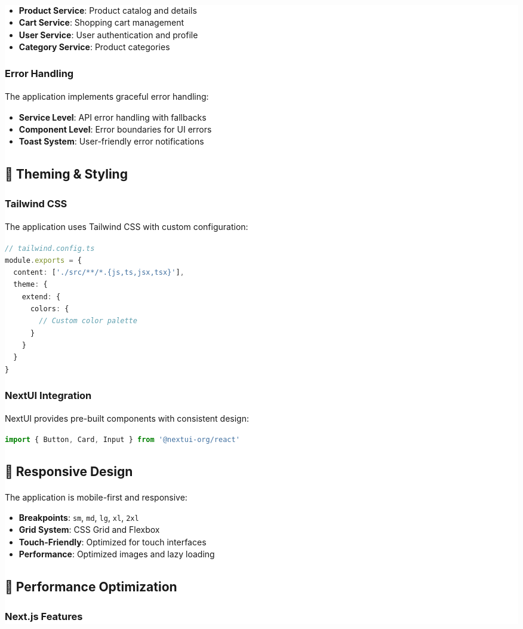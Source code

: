 - **Product Service**: Product catalog and details
- **Cart Service**: Shopping cart management
- **User Service**: User authentication and profile
- **Category Service**: Product categories

### Error Handling

The application implements graceful error handling:

- **Service Level**: API error handling with fallbacks
- **Component Level**: Error boundaries for UI errors
- **Toast System**: User-friendly error notifications

## 🎨 Theming & Styling

### Tailwind CSS

The application uses Tailwind CSS with custom configuration:

```typescript
// tailwind.config.ts
module.exports = {
  content: ['./src/**/*.{js,ts,jsx,tsx}'],
  theme: {
    extend: {
      colors: {
        // Custom color palette
      }
    }
  }
}
```

### NextUI Integration

NextUI provides pre-built components with consistent design:

```typescript
import { Button, Card, Input } from '@nextui-org/react'
```

## 📱 Responsive Design

The application is mobile-first and responsive:

- **Breakpoints**: `sm`, `md`, `lg`, `xl`, `2xl`
- **Grid System**: CSS Grid and Flexbox
- **Touch-Friendly**: Optimized for touch interfaces
- **Performance**: Optimized images and lazy loading

## 🚀 Performance Optimization

### Next.js Features
